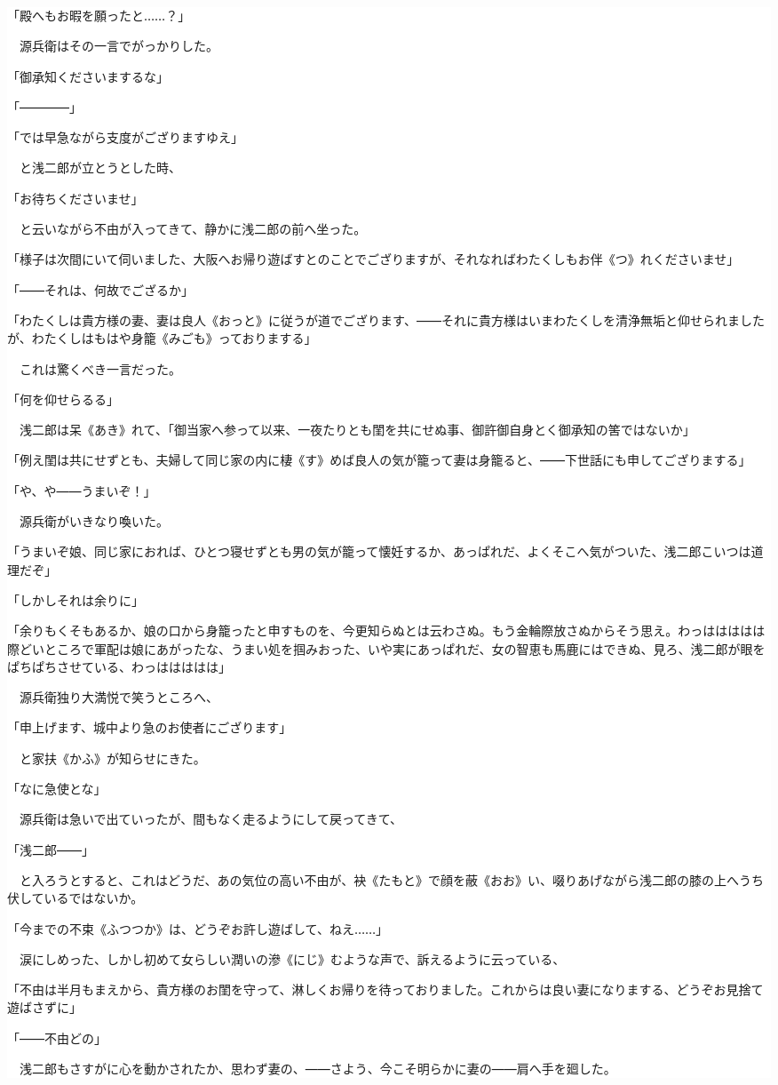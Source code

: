 「殿へもお暇を願ったと……？」

　源兵衛はその一言でがっかりした。

「御承知くださいまするな」

「――――」

「では早急ながら支度がござりますゆえ」

　と浅二郎が立とうとした時、

「お待ちくださいませ」

　と云いながら不由が入ってきて、静かに浅二郎の前へ坐った。

「様子は次間にいて伺いました、大阪へお帰り遊ばすとのことでござりますが、それなればわたくしもお伴《つ》れくださいませ」

「――それは、何故でござるか」

「わたくしは貴方様の妻、妻は良人《おっと》に従うが道でござります、――それに貴方様はいまわたくしを清浄無垢と仰せられましたが、わたくしはもはや身籠《みごも》っておりまする」

　これは驚くべき一言だった。

「何を仰せらるる」

　浅二郎は呆《あき》れて、「御当家へ参って以来、一夜たりとも閨を共にせぬ事、御許御自身とく御承知の筈ではないか」

「例え閨は共にせずとも、夫婦して同じ家の内に棲《す》めば良人の気が籠って妻は身籠ると、――下世話にも申してござりまする」

「や、や――うまいぞ！」

　源兵衛がいきなり喚いた。

「うまいぞ娘、同じ家におれば、ひとつ寝せずとも男の気が籠って懐妊するか、あっぱれだ、よくそこへ気がついた、浅二郎こいつは道理だぞ」

「しかしそれは余りに」

「余りもくそもあるか、娘の口から身籠ったと申すものを、今更知らぬとは云わさぬ。もう金輪際放さぬからそう思え。わっははははは際どいところで軍配は娘にあがったな、うまい処を掴みおった、いや実にあっぱれだ、女の智恵も馬鹿にはできぬ、見ろ、浅二郎が眼をぱちぱちさせている、わっははははは」

　源兵衛独り大満悦で笑うところへ、

「申上げます、城中より急のお使者にござります」

　と家扶《かふ》が知らせにきた。

「なに急使とな」

　源兵衛は急いで出ていったが、間もなく走るようにして戻ってきて、

「浅二郎――」

　と入ろうとすると、これはどうだ、あの気位の高い不由が、袂《たもと》で顔を蔽《おお》い、啜りあげながら浅二郎の膝の上へうち伏しているではないか。

「今までの不束《ふつつか》は、どうぞお許し遊ばして、ねえ……」

　涙にしめった、しかし初めて女らしい潤いの滲《にじ》むような声で、訴えるように云っている、

「不由は半月もまえから、貴方様のお閨を守って、淋しくお帰りを待っておりました。これからは良い妻になりまする、どうぞお見捨て遊ばさずに」

「――不由どの」

　浅二郎もさすがに心を動かされたか、思わず妻の、――さよう、今こそ明らかに妻の――肩へ手を廻した。
